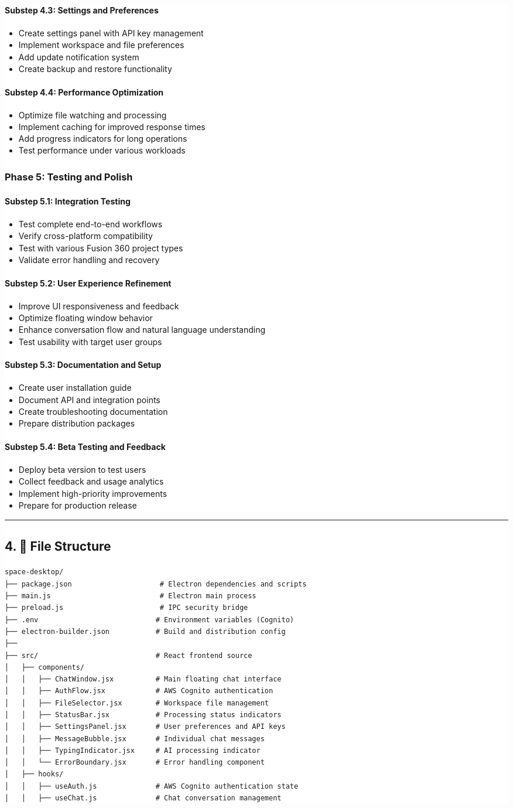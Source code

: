 #### Substep 4.3: Settings and Preferences
- Create settings panel with API key management
- Implement workspace and file preferences
- Add update notification system
- Create backup and restore functionality

#### Substep 4.4: Performance Optimization
- Optimize file watching and processing
- Implement caching for improved response times
- Add progress indicators for long operations
- Test performance under various workloads

### Phase 5: Testing and Polish

#### Substep 5.1: Integration Testing
- Test complete end-to-end workflows
- Verify cross-platform compatibility
- Test with various Fusion 360 project types
- Validate error handling and recovery

#### Substep 5.2: User Experience Refinement
- Improve UI responsiveness and feedback
- Optimize floating window behavior
- Enhance conversation flow and natural language understanding
- Test usability with target user groups

#### Substep 5.3: Documentation and Setup
- Create user installation guide
- Document API and integration points
- Create troubleshooting documentation
- Prepare distribution packages

#### Substep 5.4: Beta Testing and Feedback
- Deploy beta version to test users
- Collect feedback and usage analytics
- Implement high-priority improvements
- Prepare for production release

---

## 4. 📁 File Structure

```
space-desktop/
├── package.json                     # Electron dependencies and scripts
├── main.js                          # Electron main process
├── preload.js                       # IPC security bridge
├── .env                            # Environment variables (Cognito)
├── electron-builder.json           # Build and distribution config
├── 
├── src/                            # React frontend source
│   ├── components/
│   │   ├── ChatWindow.jsx          # Main floating chat interface
│   │   ├── AuthFlow.jsx            # AWS Cognito authentication
│   │   ├── FileSelector.jsx        # Workspace file management
│   │   ├── StatusBar.jsx           # Processing status indicators
│   │   ├── SettingsPanel.jsx       # User preferences and API keys
│   │   ├── MessageBubble.jsx       # Individual chat messages
│   │   ├── TypingIndicator.jsx     # AI processing indicator
│   │   └── ErrorBoundary.jsx       # Error handling component
│   ├── hooks/
│   │   ├── useAuth.js              # AWS Cognito authentication state
│   │   ├── useChat.js              # Chat conversation management
```
